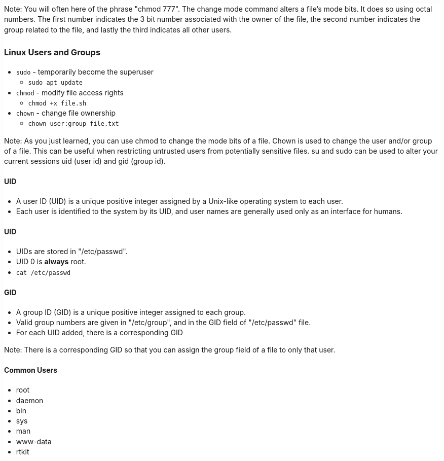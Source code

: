 Note:
You will often here of the phrase "chmod 777". The change mode command alters a file’s mode bits. It does so using octal numbers. The first number indicates the 3 bit number associated with the owner of the file, the second number indicates the group related to the file, and lastly the third indicates all other users.



### Linux Users and Groups

* `sudo` - temporarily become the superuser
    - `sudo apt update`
* `chmod` - modify file access rights
    - `chmod +x file.sh`
* `chown` - change file ownership
    - `chown user:group file.txt`

Note:
As you just learned, you can use chmod to change the mode bits of a file. Chown is used to change the user and/or group of a file. This can be useful when restricting untrusted users from potentially sensitive files. su and sudo can be used to alter your current sessions uid (user id) and gid (group id).


#### UID

* A user ID (UID) is a unique positive integer assigned by a Unix-like operating system to each user.
* Each user is identified to the system by its UID, and user names are generally used only as an interface for humans.


#### UID

* UIDs are stored in "/etc/passwd".
* UID 0 is **always** root.
* `cat /etc/passwd`


#### GID

* A group ID (GID) is a unique positive integer assigned to each group.
* Valid group numbers are given in "/etc/group", and in the GID field of "/etc/passwd" file.
* For each UID added, there is a corresponding GID

Note:
There is a corresponding GID so that you can assign the group field of a file to only that user.


#### Common Users

* root
* daemon
* bin
* sys
* man
* www-data
* rtkit
